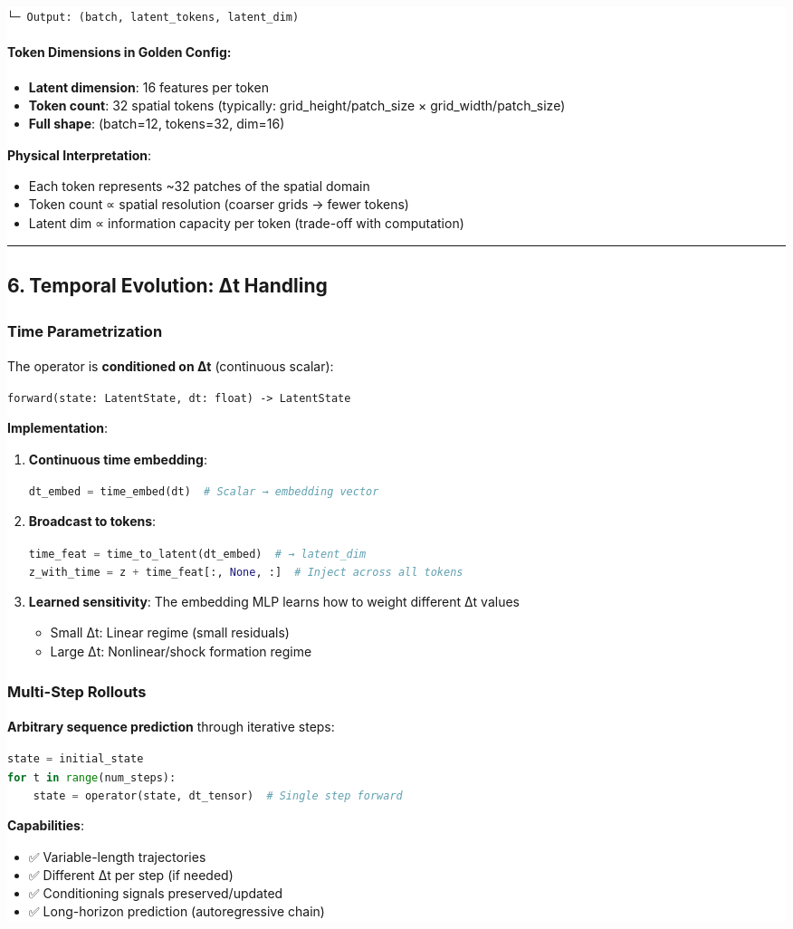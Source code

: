 ```
└─ Output: (batch, latent_tokens, latent_dim)
```

#### Token Dimensions in Golden Config:

- **Latent dimension**: 16 features per token
- **Token count**: 32 spatial tokens (typically: grid_height/patch_size × grid_width/patch_size)
- **Full shape**: (batch=12, tokens=32, dim=16)

**Physical Interpretation**: 
- Each token represents ~32 patches of the spatial domain
- Token count ∝ spatial resolution (coarser grids → fewer tokens)
- Latent dim ∝ information capacity per token (trade-off with computation)

---

## 6. Temporal Evolution: Δt Handling

### Time Parametrization

The operator is **conditioned on Δt** (continuous scalar):

```
forward(state: LatentState, dt: float) -> LatentState
```

**Implementation**:

1. **Continuous time embedding**:
   ```python
   dt_embed = time_embed(dt)  # Scalar → embedding vector
   ```

2. **Broadcast to tokens**:
   ```python
   time_feat = time_to_latent(dt_embed)  # → latent_dim
   z_with_time = z + time_feat[:, None, :]  # Inject across all tokens
   ```

3. **Learned sensitivity**: The embedding MLP learns how to weight different Δt values
   - Small Δt: Linear regime (small residuals)
   - Large Δt: Nonlinear/shock formation regime

### Multi-Step Rollouts

**Arbitrary sequence prediction** through iterative steps:

```python
state = initial_state
for t in range(num_steps):
    state = operator(state, dt_tensor)  # Single step forward
```

**Capabilities**:
- ✅ Variable-length trajectories
- ✅ Different Δt per step (if needed)
- ✅ Conditioning signals preserved/updated
- ✅ Long-horizon prediction (autoregressive chain)
